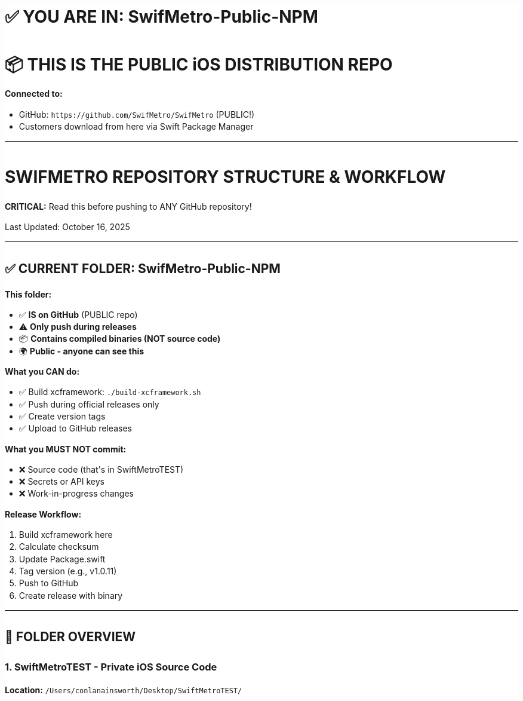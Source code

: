 # ✅ YOU ARE IN: SwifMetro-Public-NPM

# 📦 THIS IS THE PUBLIC iOS DISTRIBUTION REPO

**Connected to:**
- GitHub: `https://github.com/SwifMetro/SwifMetro` (PUBLIC!)
- Customers download from here via Swift Package Manager

---

# SWIFMETRO REPOSITORY STRUCTURE & WORKFLOW

**CRITICAL:** Read this before pushing to ANY GitHub repository!

Last Updated: October 16, 2025

---

## ✅ CURRENT FOLDER: SwifMetro-Public-NPM

**This folder:**
- ✅ **IS on GitHub** (PUBLIC repo)
- ⚠️ **Only push during releases**
- 📦 **Contains compiled binaries (NOT source code)**
- 🌍 **Public - anyone can see this**

**What you CAN do:**
- ✅ Build xcframework: `./build-xcframework.sh`
- ✅ Push during official releases only
- ✅ Create version tags
- ✅ Upload to GitHub releases

**What you MUST NOT commit:**
- ❌ Source code (that's in SwiftMetroTEST)
- ❌ Secrets or API keys
- ❌ Work-in-progress changes

**Release Workflow:**
1. Build xcframework here
2. Calculate checksum
3. Update Package.swift
4. Tag version (e.g., v1.0.11)
5. Push to GitHub
6. Create release with binary

---

## 📁 FOLDER OVERVIEW

### 1. **SwiftMetroTEST** - Private iOS Source Code
**Location:** `/Users/conlanainsworth/Desktop/SwiftMetroTEST/`
